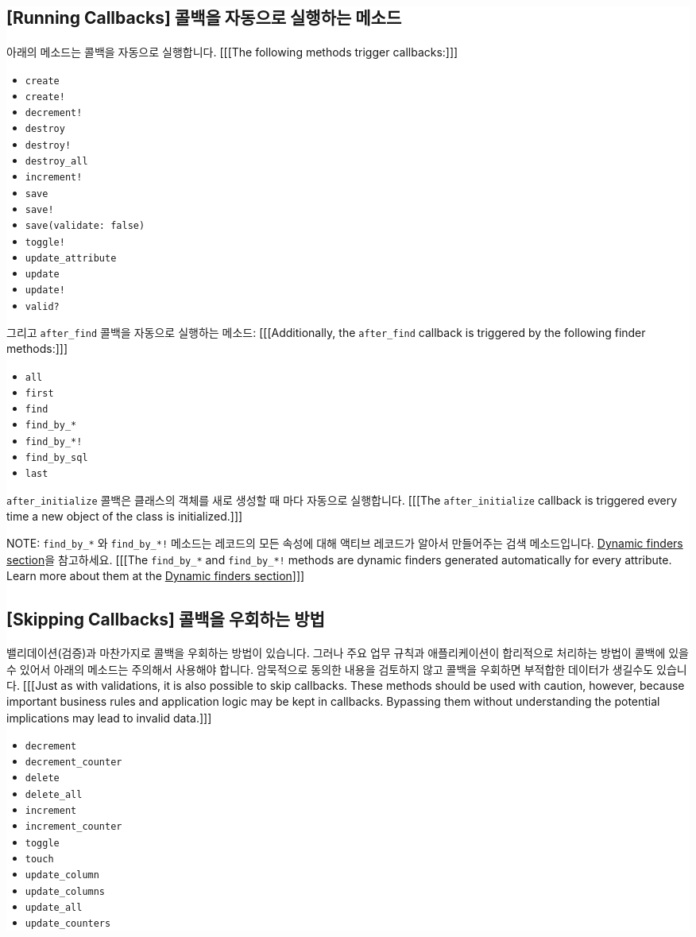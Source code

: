 [Running Callbacks] 콜백을 자동으로 실행하는 메소드
-----------------

아래의 메소드는 콜백을 자동으로 실행합니다. [[[The following methods trigger callbacks:]]]

* `create`
* `create!`
* `decrement!`
* `destroy`
* `destroy!`
* `destroy_all`
* `increment!`
* `save`
* `save!`
* `save(validate: false)`
* `toggle!`
* `update_attribute`
* `update`
* `update!`
* `valid?`

그리고 `after_find` 콜백을 자동으로 실행하는 메소드: [[[Additionally, the `after_find` callback is triggered by the following finder methods:]]]

* `all`
* `first`
* `find`
* `find_by_*`
* `find_by_*!`
* `find_by_sql`
* `last`

`after_initialize` 콜백은 클래스의 객체를 새로 생성할 때 마다 자동으로 실행합니다. [[[The `after_initialize` callback is triggered every time a new object of the class is initialized.]]]

NOTE: `find_by_*` 와 `find_by_*!` 메소드는 레코드의 모든 속성에 대해 액티브 레코드가 알아서 만들어주는 검색 메소드입니다. [Dynamic finders section](active_record_querying.html#dynamic-finders)을 참고하세요. [[[The `find_by_*` and `find_by_*!` methods are dynamic finders generated automatically for every attribute. Learn more about them at the [Dynamic finders section](active_record_querying.html#dynamic-finders)]]]

[Skipping Callbacks] 콜백을 우회하는 방법
------------------

밸리데이션(검증)과 마찬가지로 콜백을 우회하는 방법이 있습니다. 그러나 주요 업무 규칙과 애플리케이션이 합리적으로 처리하는 방법이 콜백에 있을 수 있어서 아래의 메소드는 주의해서 사용해야 합니다. 암묵적으로 동의한 내용을 검토하지 않고 콜백을 우회하면 부적합한 데이터가 생길수도 있습니다. [[[Just as with validations, it is also possible to skip callbacks. These methods should be used with caution, however, because important business rules and application logic may be kept in callbacks. Bypassing them without understanding the potential implications may lead to invalid data.]]]

* `decrement`
* `decrement_counter`
* `delete`
* `delete_all`
* `increment`
* `increment_counter`
* `toggle`
* `touch`
* `update_column`
* `update_columns`
* `update_all`
* `update_counters`
